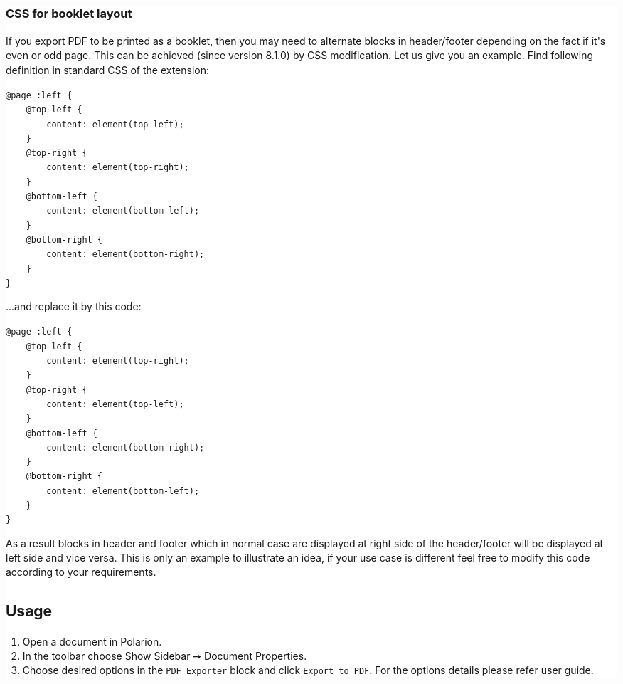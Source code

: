 ### CSS for booklet layout

If you export PDF to be printed as a booklet, then you may need to alternate blocks in header/footer depending on the fact if it's even or odd page.
This can be achieved (since version 8.1.0) by CSS modification. Let us give you an example. Find following definition in standard CSS of the extension:

```
@page :left {
    @top-left {
        content: element(top-left);
    }
    @top-right {
        content: element(top-right);
    }
    @bottom-left {
        content: element(bottom-left);
    }
    @bottom-right {
        content: element(bottom-right);
    }
}
```

...and replace it by this code:

```
@page :left {
    @top-left {
        content: element(top-right);
    }
    @top-right {
        content: element(top-left);
    }
    @bottom-left {
        content: element(bottom-right);
    }
    @bottom-right {
        content: element(bottom-left);
    }
}
```

As a result blocks in header and footer which in normal case are displayed at right side of the header/footer will be displayed at left side and vice versa.
This is only an example to illustrate an idea, if your use case is different feel free to modify this code according to your requirements.


## Usage

1. Open a document in Polarion.
2. In the toolbar choose Show Sidebar ➙ Document Properties.
3. Choose desired options in the `PDF Exporter` block and click `Export to PDF`.
   For the options details please refer [user guide](USER_GUIDE.md).
